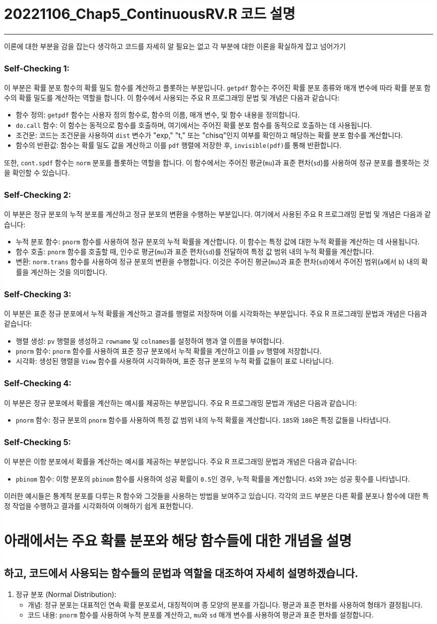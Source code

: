 # 20221106_Chap5_ContinuousRV.R 코드 설명
---
이론에 대한 부분을 감을 잡는다 생각하고 코드를 자세히 알 필요는 없고  각 부분에 대한 이론을 확실하게 잡고 넘어가기

### Self-Checking 1:
이 부분은 확률 분포 함수의 확률 밀도 함수를 계산하고 플롯하는 부분입니다. `getpdf` 함수는 주어진 확률 분포 종류와 매개 변수에 따라 확률 분포 함수의 확률 밀도를 계산하는 역할을 합니다. 이 함수에서 사용되는 주요 R 프로그래밍 문법 및 개념은 다음과 같습니다:

- 함수 정의: `getpdf` 함수는 사용자 정의 함수로, 함수의 이름, 매개 변수, 및 함수 내용을 정의합니다.
- `do.call` 함수: 이 함수는 동적으로 함수를 호출하며, 여기에서는 주어진 확률 분포 함수를 동적으로 호출하는 데 사용됩니다.
- 조건문: 코드는 조건문을 사용하여 `dist` 변수가 "exp," "t," 또는 "chisq"인지 여부를 확인하고 해당하는 확률 분포 함수를 계산합니다.
- 함수의 반환값: 함수는 확률 밀도 값을 계산하고 이를 `pdf` 행렬에 저장한 후, `invisible(pdf)`를 통해 반환합니다.

또한, `cont.spdf` 함수는 `norm` 분포를 플롯하는 역할을 합니다. 이 함수에서는 주어진 평균(`mu`)과 표준 편차(`sd`)를 사용하여 정규 분포를 플롯하는 것을 확인할 수 있습니다.

### Self-Checking 2:
이 부분은 정규 분포의 누적 분포를 계산하고 정규 분포의 변환을 수행하는 부분입니다. 여기에서 사용된 주요 R 프로그래밍 문법 및 개념은 다음과 같습니다:

- 누적 분포 함수: `pnorm` 함수를 사용하여 정규 분포의 누적 확률을 계산합니다. 이 함수는 특정 값에 대한 누적 확률을 계산하는 데 사용됩니다.
- 함수 호출: `pnorm` 함수를 호출할 때, 인수로 평균(`mu`)과 표준 편차(`sd`)를 전달하여 특정 값 범위 내의 누적 확률을 계산합니다.
- 변환: `norm.trans` 함수를 사용하여 정규 분포의 변환을 수행합니다. 이것은 주어진 평균(`mu`)과 표준 편차(`sd`)에서 주어진 범위(`a`에서 `b`) 내의 확률을 계산하는 것을 의미합니다.

### Self-Checking 3:
이 부분은 표준 정규 분포에서 누적 확률을 계산하고 결과를 행렬로 저장하며 이를 시각화하는 부분입니다. 주요 R 프로그래밍 문법과 개념은 다음과 같습니다:

- 행렬 생성: `pv` 행렬을 생성하고 `rowname` 및 `colnames`를 설정하여 행과 열 이름을 부여합니다.
- `pnorm` 함수: `pnorm` 함수를 사용하여 표준 정규 분포에서 누적 확률을 계산하고 이를 `pv` 행렬에 저장합니다.
- 시각화: 생성된 행렬을 `View` 함수를 사용하여 시각화하며, 표준 정규 분포의 누적 확률 값들이 표로 나타납니다.

### Self-Checking 4:
이 부분은 정규 분포에서 확률을 계산하는 예시를 제공하는 부분입니다. 주요 R 프로그래밍 문법과 개념은 다음과 같습니다:

- `pnorm` 함수: 정규 분포의 `pnorm` 함수를 사용하여 특정 값 범위 내의 누적 확률을 계산합니다. `185`와 `180`은 특정 값들을 나타냅니다.

### Self-Checking 5:
이 부분은 이항 분포에서 확률을 계산하는 예시를 제공하는 부분입니다. 주요 R 프로그래밍 문법과 개념은 다음과 같습니다:

- `pbinom` 함수: 이항 분포의 `pbinom` 함수를 사용하여 성공 확률이 `0.5`인 경우, 누적 확률을 계산합니다. `45`와 `39`는 성공 횟수를 나타냅니다.

이러한 예시들은 통계적 분포를 다루는 R 함수와 그것들을 사용하는 방법을 보여주고 있습니다. 각각의 코드 부분은 다른 확률 분포나 함수에 대한 특정 작업을 수행하고 결과를 시각화하여 이해하기 쉽게 표현합니다.

# 아래에서는 주요 확률 분포와 해당 함수들에 대한 개념을 설명
하고, 코드에서 사용되는 함수들의 문법과 역할을 대조하여 자세히 설명하겠습니다.
---

1. 정규 분포 (Normal Distribution):
   - 개념: 정규 분포는 대표적인 연속 확률 분포로서, 대칭적이며 종 모양의 분포를 가집니다. 평균과 표준 편차를 사용하여 형태가 결정됩니다.
   - 코드 내용: `pnorm` 함수를 사용하여 누적 분포를 계산하고, `mu`와 `sd` 매개 변수를 사용하여 평균과 표준 편차를 설정합니다.
